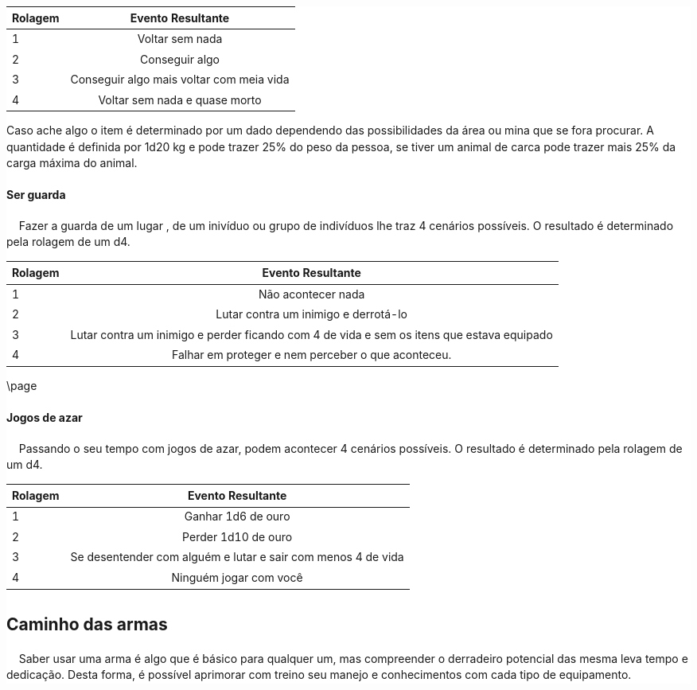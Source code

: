 | Rolagem     | Evento Resultante                        |
|:------------|:----------------------------------------:|
| 1           | Voltar sem nada                          |
| 2           | Conseguir algo                           |
| 3           | Conseguir algo mais voltar com meia vida |
| 4           | Voltar sem nada e quase morto            |

Caso ache algo o item é determinado por um dado dependendo das possibilidades da área ou mina que se fora procurar. A quantidade é definida por 1d20 kg e pode trazer 25% do peso da pessoa, se tiver um animal de carca pode trazer mais 25% da carga máxima do animal.
<br>
#### Ser guarda

&nbsp;&nbsp;&nbsp;&nbsp;Fazer a guarda de um lugar , de um inivíduo ou grupo de indivíduos lhe traz 4 cenários possíveis. O resultado é determinado pela rolagem de um d4.

| Rolagem     | Evento Resultante                        |
|:------------|:----------------------------------------:|
| 1           | Não acontecer nada                       |
| 2           | Lutar contra um inimigo e derrotá-lo                           |
| 3           | Lutar contra um inimigo e perder ficando com 4 de vida e sem os itens que estava equipado |
| 4           | Falhar em proteger e nem perceber o que aconteceu.            |




<div class='pageNumber auto'></div>

\page

#### Jogos de azar
&nbsp;&nbsp;&nbsp;&nbsp;Passando o seu tempo com jogos de azar, podem acontecer 4 cenários possíveis. O resultado é determinado pela rolagem de um d4.

| Rolagem     | Evento Resultante                 |
|:------------|:---------------------------------:|
| 1           | Ganhar 1d6 de ouro                |
| 2           | Perder 1d10 de ouro               |
| 3           | Se desentender com alguém e lutar e sair com menos 4 de vida |
| 4           | Ninguém jogar com você            |


## Caminho das armas

&nbsp;&nbsp;&nbsp;&nbsp;Saber usar uma arma é algo que é básico para qualquer um, mas compreender o derradeiro potencial das mesma leva tempo e dedicação. Desta forma, é possível aprimorar com treino seu manejo e conhecimentos com cada tipo de equipamento.
